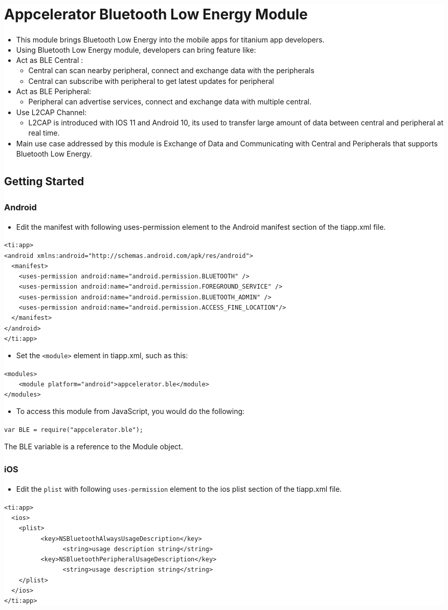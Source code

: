 # Appcelerator Bluetooth Low Energy Module

- This module brings Bluetooth Low Energy into the mobile apps for titanium app developers.
- Using Bluetooth Low Energy module, developers can bring feature like:
- Act as BLE Central :
  - Central can scan nearby peripheral, connect and exchange data with the peripherals
  - Central can subscribe with peripheral to get latest updates for peripheral
- Act as BLE Peripheral:
  - Peripheral can advertise services, connect and exchange data with multiple central.
- Use L2CAP Channel:
  - L2CAP is introduced with IOS 11 and Android 10, its used to transfer large amount of data between central and
peripheral at real time.
- Main use case addressed by this module is Exchange of Data and Communicating with Central and
Peripherals that supports Bluetooth Low Energy.

## Getting Started

### Android

- Edit the manifest with following uses-permission element to the Android manifest section of the tiapp.xml file.
```
<ti:app>
<android xmlns:android="http://schemas.android.com/apk/res/android">
  <manifest>
    <uses-permission android:name="android.permission.BLUETOOTH" />
    <uses-permission android:name="android.permission.FOREGROUND_SERVICE" />
    <uses-permission android:name="android.permission.BLUETOOTH_ADMIN" />
    <uses-permission android:name="android.permission.ACCESS_FINE_LOCATION"/>
  </manifest>
</android>
</ti:app>
```

- Set the ``` <module> ``` element in tiapp.xml, such as this:
```
<modules>
	<module platform="android">appcelerator.ble</module>
</modules>
```

- To access this module from JavaScript, you would do the following:

```
var BLE = require("appcelerator.ble");
```
The BLE variable is a reference to the Module object.

### iOS

 - Edit the `plist` with following `uses-permission` element to the ios plist section of the
  tiapp.xml file.
  ```
  <ti:app>
    <ios>
      <plist>
            <key>NSBluetoothAlwaysUsageDescription</key>
				  <string>usage description string</string>
	        <key>NSBluetoothPeripheralUsageDescription</key>
				  <string>usage description string</string>
      </plist>
    </ios>
  </ti:app>
  ```
